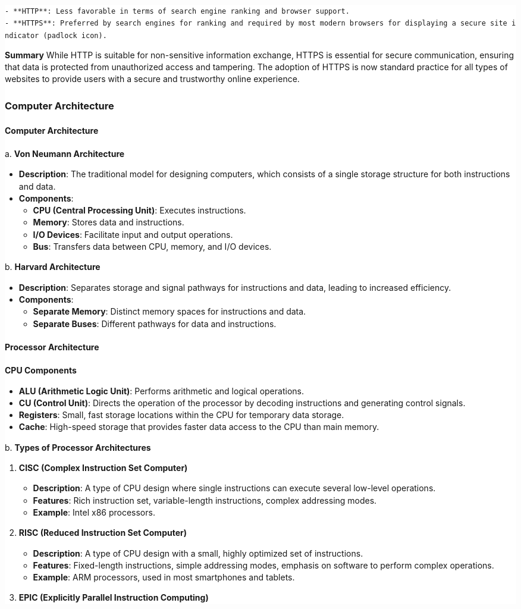     - **HTTP**: Less favorable in terms of search engine ranking and browser support.
    - **HTTPS**: Preferred by search engines for ranking and required by most modern browsers for displaying a secure site indicator (padlock icon).

**Summary**
While HTTP is suitable for non-sensitive information exchange, HTTPS is essential for secure communication, ensuring that data is protected from unauthorized access and tampering. The adoption of HTTPS is now standard practice for all types of websites to provide users with a secure and trustworthy online experience.


### Computer Architecture
#### Computer Architecture
a. **Von Neumann Architecture**

- **Description**: The traditional model for designing computers, which consists of a single storage structure for both instructions and data.
- **Components**:
    - **CPU (Central Processing Unit)**: Executes instructions.
    - **Memory**: Stores data and instructions.
    - **I/O Devices**: Facilitate input and output operations.
    - **Bus**: Transfers data between CPU, memory, and I/O devices.

b. **Harvard Architecture**

- **Description**: Separates storage and signal pathways for instructions and data, leading to increased efficiency.
- **Components**:
    - **Separate Memory**: Distinct memory spaces for instructions and data.
    - **Separate Buses**: Different pathways for data and instructions.

#### Processor Architecture
**CPU Components**

- **ALU (Arithmetic Logic Unit)**: Performs arithmetic and logical operations.
- **CU (Control Unit)**: Directs the operation of the processor by decoding instructions and generating control signals.
- **Registers**: Small, fast storage locations within the CPU for temporary data storage.
- **Cache**: High-speed storage that provides faster data access to the CPU than main memory.

b. **Types of Processor Architectures**

1. **CISC (Complex Instruction Set Computer)**
    
    - **Description**: A type of CPU design where single instructions can execute several low-level operations.
    - **Features**: Rich instruction set, variable-length instructions, complex addressing modes.
    - **Example**: Intel x86 processors.
2. **RISC (Reduced Instruction Set Computer)**
    
    - **Description**: A type of CPU design with a small, highly optimized set of instructions.
    - **Features**: Fixed-length instructions, simple addressing modes, emphasis on software to perform complex operations.
    - **Example**: ARM processors, used in most smartphones and tablets.
3. **EPIC (Explicitly Parallel Instruction Computing)**
    